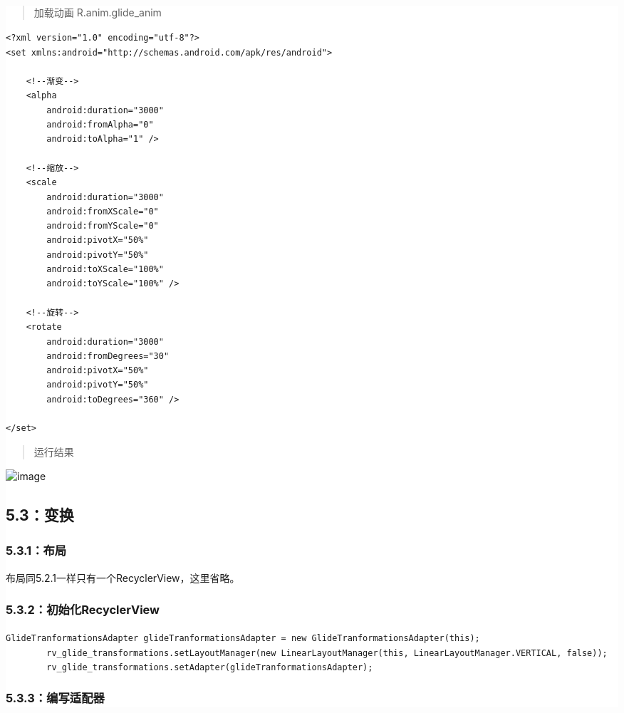 > 加载动画 R.anim.glide_anim

```
<?xml version="1.0" encoding="utf-8"?>
<set xmlns:android="http://schemas.android.com/apk/res/android">

    <!--渐变-->
    <alpha
        android:duration="3000"
        android:fromAlpha="0"
        android:toAlpha="1" />

    <!--缩放-->
    <scale
        android:duration="3000"
        android:fromXScale="0"
        android:fromYScale="0"
        android:pivotX="50%"
        android:pivotY="50%"
        android:toXScale="100%"
        android:toYScale="100%" />

    <!--旋转-->
    <rotate
        android:duration="3000"
        android:fromDegrees="30"
        android:pivotX="50%"
        android:pivotY="50%"
        android:toDegrees="360" />

</set>
```
> 运行结果

![image](http://ww3.sinaimg.cn/mw690/b0d9a523jw1fb27085fqqg208h0gmhdt.gif)

## 5.3：变换

### 5.3.1：布局

布局同5.2.1一样只有一个RecyclerView，这里省略。

### 5.3.2：初始化RecyclerView

```
GlideTranformationsAdapter glideTranformationsAdapter = new GlideTranformationsAdapter(this);
        rv_glide_transformations.setLayoutManager(new LinearLayoutManager(this, LinearLayoutManager.VERTICAL, false));
        rv_glide_transformations.setAdapter(glideTranformationsAdapter);
```

### 5.3.3：编写适配器
